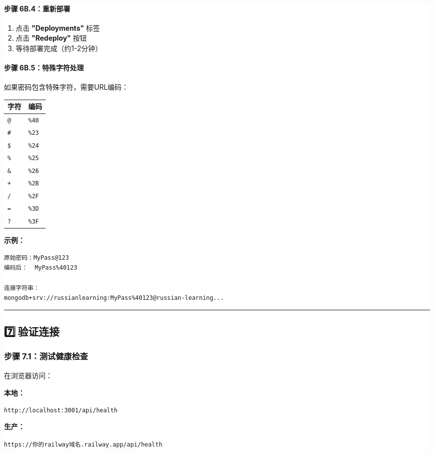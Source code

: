 #### 步骤 6B.4：重新部署

1. 点击 **"Deployments"** 标签
2. 点击 **"Redeploy"** 按钮
3. 等待部署完成（约1-2分钟）

#### 步骤 6B.5：特殊字符处理

如果密码包含特殊字符，需要URL编码：

| 字符 | 编码 |
|------|------|
| `@` | `%40` |
| `#` | `%23` |
| `$` | `%24` |
| `%` | `%25` |
| `&` | `%26` |
| `+` | `%2B` |
| `/` | `%2F` |
| `=` | `%3D` |
| `?` | `%3F` |

**示例：**
```
原始密码：MyPass@123
编码后：  MyPass%40123

连接字符串：
mongodb+srv://russianlearning:MyPass%40123@russian-learning...
```

---

## 7️⃣ 验证连接

### 步骤 7.1：测试健康检查

在浏览器访问：

**本地：**
```
http://localhost:3001/api/health
```

**生产：**
```
https://你的railway域名.railway.app/api/health
```
